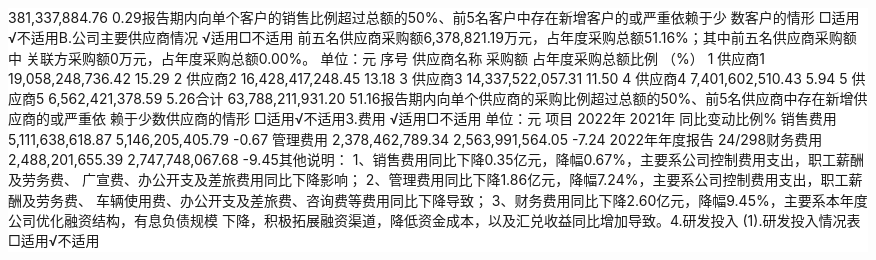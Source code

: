 381,337,884.76
0.29报告期内向单个客户的销售比例超过总额的50%、前5名客户中存在新增客户的或严重依赖于少
数客户的情形
□适用√不适用B.公司主要供应商情况
√适用□不适用
前五名供应商采购额6,378,821.19万元，占年度采购总额51.16%；其中前五名供应商采购额中
关联方采购额0万元，占年度采购总额0.00%。
单位：元
序号
供应商名称
采购额
占年度采购总额比例
（%）
1
供应商1
19,058,248,736.42
15.29
2
供应商2
16,428,417,248.45
13.18
3
供应商3
14,337,522,057.31
11.50
4
供应商4
7,401,602,510.43
5.94
5
供应商5
6,562,421,378.59
5.26合计
63,788,211,931.20
51.16报告期内向单个供应商的采购比例超过总额的50%、前5名供应商中存在新增供应商的或严重依
赖于少数供应商的情形
□适用√不适用3.费用
√适用□不适用
单位：元
项目
2022年
2021年
同比变动比例%
销售费用
5,111,638,618.87
5,146,205,405.79
-0.67
管理费用
2,378,462,789.34
2,563,991,564.05
-7.24
2022年年度报告
24/298财务费用
2,488,201,655.39
2,747,748,067.68
-9.45其他说明：
1、销售费用同比下降0.35亿元，降幅0.67%，主要系公司控制费用支出，职工薪酬及劳务费、
广宣费、办公开支及差旅费用同比下降影响；
2、管理费用同比下降1.86亿元，降幅7.24%，主要系公司控制费用支出，职工薪酬及劳务费、
车辆使用费、办公开支及差旅费、咨询费等费用同比下降导致；
3、财务费用同比下降2.60亿元，降幅9.45%，主要系本年度公司优化融资结构，有息负债规模
下降，积极拓展融资渠道，降低资金成本，以及汇兑收益同比增加导致。4.研发投入
(1).研发投入情况表
□适用√不适用